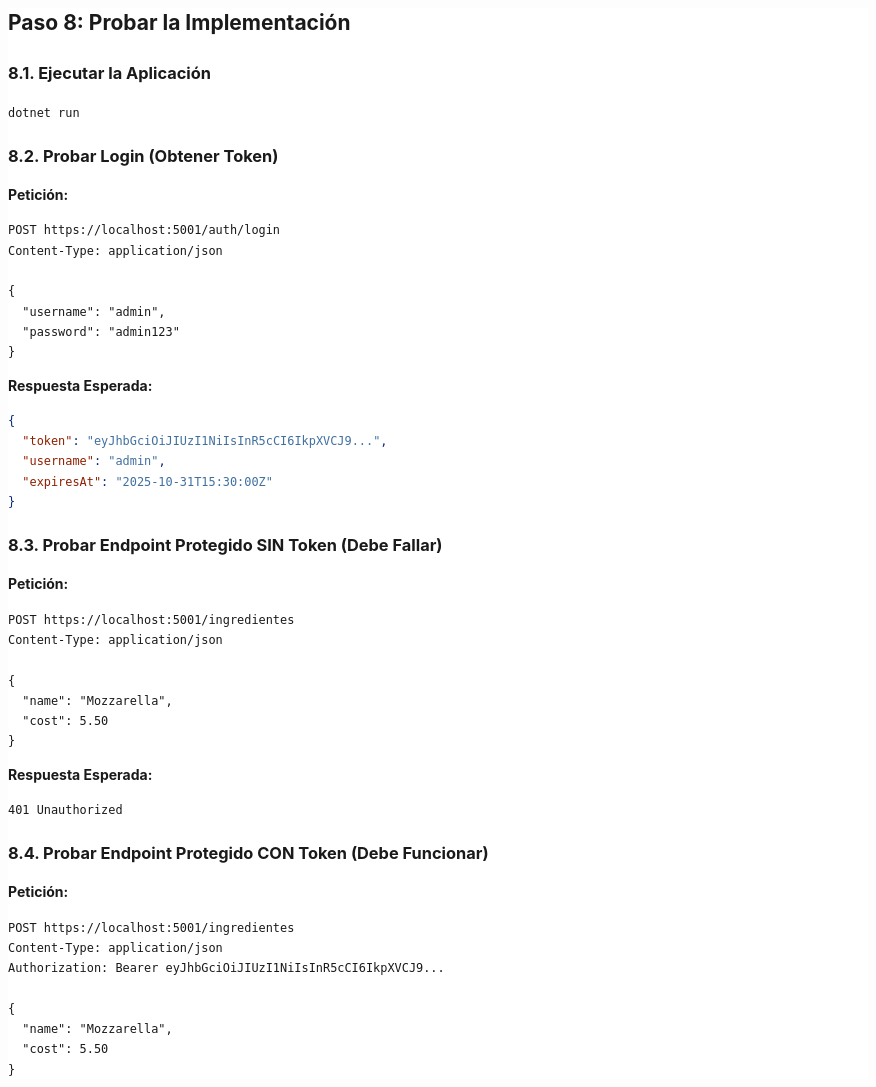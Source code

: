 
## Paso 8: Probar la Implementación

### 8.1. Ejecutar la Aplicación

```bash
dotnet run
```

### 8.2. Probar Login (Obtener Token)

**Petición:**
```http
POST https://localhost:5001/auth/login
Content-Type: application/json

{
  "username": "admin",
  "password": "admin123"
}
```

**Respuesta Esperada:**
```json
{
  "token": "eyJhbGciOiJIUzI1NiIsInR5cCI6IkpXVCJ9...",
  "username": "admin",
  "expiresAt": "2025-10-31T15:30:00Z"
}
```

### 8.3. Probar Endpoint Protegido SIN Token (Debe Fallar)

**Petición:**
```http
POST https://localhost:5001/ingredientes
Content-Type: application/json

{
  "name": "Mozzarella",
  "cost": 5.50
}
```

**Respuesta Esperada:**
```
401 Unauthorized
```

### 8.4. Probar Endpoint Protegido CON Token (Debe Funcionar)

**Petición:**
```http
POST https://localhost:5001/ingredientes
Content-Type: application/json
Authorization: Bearer eyJhbGciOiJIUzI1NiIsInR5cCI6IkpXVCJ9...

{
  "name": "Mozzarella",
  "cost": 5.50
}
```
